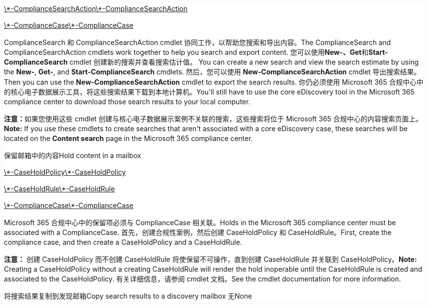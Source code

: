 <p><span data-ttu-id="8c4c2-226"><a href="https://docs.microsoft.com/powershell/module/exchange/get-compliancesearchaction"><span class="underline">\*-ComplianceSearchAction</span></a></span><span class="sxs-lookup"><span data-stu-id="8c4c2-226"><a href="https://docs.microsoft.com/powershell/module/exchange/get-compliancesearchaction"><span class="underline">\*-ComplianceSearchAction</span></a></span></span></p>
<p><span data-ttu-id="8c4c2-227"><a href="https://docs.microsoft.com/powershell/module/exchange/get-compliancecase"><span class="underline">\*-ComplianceCase</span></a></span><span class="sxs-lookup"><span data-stu-id="8c4c2-227"><a href="https://docs.microsoft.com/powershell/module/exchange/get-compliancecase"><span class="underline">\*-ComplianceCase</span></a></span></span></p>
<p> </p></td>
<td><p><span data-ttu-id="8c4c2-228">ComplianceSearch 和 ComplianceSearchAction cmdlet 协同工作，以帮助您搜索和导出内容。</span><span class="sxs-lookup"><span data-stu-id="8c4c2-228">The ComplianceSearch and ComplianceSearchAction cmdlets work together to help you search and export content.</span></span> <span data-ttu-id="8c4c2-229">您可以使用<strong>New-、Get</strong>和<strong>Start-ComplianceSearch</strong> cmdlet 创建新的搜索并查看搜索估计值。 <strong></strong></span><span class="sxs-lookup"><span data-stu-id="8c4c2-229">You can create a new search and view the search estimate by using the <strong>New-</strong>, <strong>Get-</strong>, and <strong>Start-ComplianceSearch</strong> cmdlets.</span></span> <span data-ttu-id="8c4c2-230">然后，您可以使用 <strong>New-ComplianceSearchAction</strong> cmdlet 导出搜索结果。</span><span class="sxs-lookup"><span data-stu-id="8c4c2-230">Then you can use the <strong>New-ComplianceSearchAction</strong> cmdlet to export the search results.</span></span> <span data-ttu-id="8c4c2-231">你仍必须使用 Microsoft 365 合规中心中的核心电子数据展示工具，将这些搜索结果下载到本地计算机。</span><span class="sxs-lookup"><span data-stu-id="8c4c2-231">You'll still have to use the core eDiscovery tool in the Microsoft 365 compliance center to download those search results to your local computer.</span></span></p>
<p>
<p><span data-ttu-id="8c4c2-232"><strong>注意：</strong>如果您使用这些 cmdlet 创建与核心电子数据展示案例不关联的搜索，这些搜索将位于 Microsoft 365 合规中心的内容搜索<strong></strong>页面上。</span><span class="sxs-lookup"><span data-stu-id="8c4c2-232"><strong>Note:</strong> If you use these cmdlets to create searches that aren't associated with a core eDiscovery case, these searches will be located on the <strong>Content search</strong> page in the Microsoft 365 compliance center.</span></span></p></td>
</tr>
<tr class="even">
<td><span data-ttu-id="8c4c2-233">保留邮箱中的内容</span><span class="sxs-lookup"><span data-stu-id="8c4c2-233">Hold content in a mailbox</span></span></td>
<td><p><span data-ttu-id="8c4c2-234"><a href="https://docs.microsoft.com/powershell/module/exchange/get-caseholdpolicy"><span class="underline">\*-CaseHoldPolicy</span></a></span><span class="sxs-lookup"><span data-stu-id="8c4c2-234"><a href="https://docs.microsoft.com/powershell/module/exchange/get-caseholdpolicy"><span class="underline">\*-CaseHoldPolicy</span></a></span></span></p>
<p><span data-ttu-id="8c4c2-235"><a href="https://docs.microsoft.com/powershell/module/exchange/get-caseholdrule"><span class="underline">\*-CaseHoldRule</span></a></span><span class="sxs-lookup"><span data-stu-id="8c4c2-235"><a href="https://docs.microsoft.com/powershell/module/exchange/get-caseholdrule"><span class="underline">\*-CaseHoldRule</span></a></span></span></p>
<p><span data-ttu-id="8c4c2-236"><a href="https://docs.microsoft.com/powershell/module/exchange/get-compliancecase"><span class="underline">\*-ComplianceCase</span></a></span><span class="sxs-lookup"><span data-stu-id="8c4c2-236"><a href="https://docs.microsoft.com/powershell/module/exchange/get-compliancecase"><span class="underline">\*-ComplianceCase</span></a></span></span></p>
<p> </p></td>
<td><p><span data-ttu-id="8c4c2-237">Microsoft 365 合规中心中的保留项必须与 ComplianceCase 相关联。</span><span class="sxs-lookup"><span data-stu-id="8c4c2-237">Holds in the Microsoft 365 compliance center must be associated with a ComplianceCase.</span></span> <span data-ttu-id="8c4c2-238">首先，创建合规性案例，然后创建 CaseHoldPolicy 和 CaseHoldRule。</span><span class="sxs-lookup"><span data-stu-id="8c4c2-238">First, create the compliance case, and then create a CaseHoldPolicy and a CaseHoldRule.</span></span></p>
<p><span data-ttu-id="8c4c2-239"><strong>注意：</strong> 创建 CaseHoldPolicy 而不创建 CaseHoldRule 将使保留不可操作，直到创建 CaseHoldRule 并关联到 CaseHoldPolicy。</span><span class="sxs-lookup"><span data-stu-id="8c4c2-239"><strong>Note:</strong> Creating a CaseHoldPolicy without a creating CaseHoldRule will render the hold inoperable until the CaseHoldRule is created and associated to the CaseHoldPolicy.</span></span> <span data-ttu-id="8c4c2-240">有关详细信息，请参阅 cmdlet 文档。</span><span class="sxs-lookup"><span data-stu-id="8c4c2-240">See the cmdlet documentation for more information.</span></span></p></td>
</tr>
<tr class="odd">
<td><span data-ttu-id="8c4c2-241">将搜索结果复制到发现邮箱</span><span class="sxs-lookup"><span data-stu-id="8c4c2-241">Copy search results to a discovery mailbox</span></span></td>
<td><span data-ttu-id="8c4c2-242">无</span><span class="sxs-lookup"><span data-stu-id="8c4c2-242">None</span></span></td>